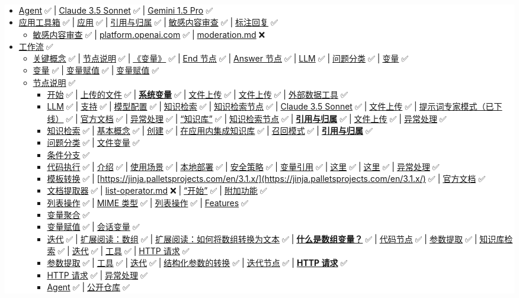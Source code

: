   * [Agent](guides/application-orchestrate/agent.md) ✅ | [Claude 3.5 Sonnet](https://docs.anthropic.com/en/docs/build-with-claude/pdf-support) ✅ | [Gemini 1.5 Pro](https://ai.google.dev/api/files) ✅
  * [应用工具箱](guides/application-orchestrate/app-toolkits/README.md) ✅ | [应用](../#application_type) ✅ | [引用与归属](../../knowledge-base/retrieval-test-and-citation.md#id-2-yin-yong-yu-gui-shu) ✅ | [敏感内容审查](moderation-tool.md) ✅ | [标注回复](../../annotation/annotation-reply.md) ✅
    * [敏感内容审查](guides/application-orchestrate/app-toolkits/moderation-tool.md) ✅ | [platform.openai.com](https://platform.openai.com/docs/guides/moderation/overview) ✅ | [moderation.md](../../extension/api-based-extension/moderation.md "mention") ❌
* [工作流](guides/workflow/README.md) ✅
  * [关键概念](guides/workflow/key-concept.md) ✅ | [节点说明](node/) ✅ | [《变量》](variables.md) ✅ | [End 节点](node/end.md) ✅ | [Answer 节点](node/answer.md) ✅ | [LLM](node/llm.md) ✅ | [问题分类](node/question-classifier.md) ✅ | [变量](key-concept.md#bian-liang) ✅
  * [变量](guides/workflow/variables.md) ✅ | [变量赋值](node/variable-assigner.md) ✅ | [变量赋值](node/variable-assigner.md) ✅
  * [节点说明](guides/workflow/node/README.md) ✅
    * [开始](guides/workflow/node/start.md) ✅ | [上传的文件](../file-upload.md) ✅ | [**系统变量**](../variables.md#xi-tong-bian-liang) ✅ | [文件上传](../file-upload.md) ✅ | [文件上传](../file-upload.md) ✅ | [外部数据工具](../../extension/api-based-extension/external-data-tool.md) ✅
    * [LLM](guides/workflow/node/llm.md) ✅ | [支持](../../../getting-started/readme/model-providers.md) ✅ | [模型配置](../../model-configuration/) ✅ | [知识检索](knowledge-retrieval.md) ✅ | [知识检索节点](knowledge-retrieval.md) ✅ | [Claude 3.5 Sonnet](https://docs.anthropic.com/en/docs/build-with-claude/pdf-support) ✅ | [文件上传](https://docs.dify.ai/zh-hans/guides/workflow/file-upload) ✅ | [提示词专家模式（已下线）](../../../learn-more/extended-reading/prompt-engineering/prompt-engineering-1/) ✅ | [官方文档](https://jinja.palletsprojects.com/en/3.1.x/templates/) ✅ | [异常处理](https://docs.dify.ai/guides/workflow/error-handling) ✅ | [“知识库”](../../knowledge-base/) ✅ | [知识检索节点](knowledge-retrieval.md) ✅ | [**引用与归属**](../../knowledge-base/retrieval-test-and-citation.md#id-2-yin-yong-yu-gui-shu) ✅ | [文件上传](../file-upload.md) ✅ | [异常处理](https://docs.dify.ai/guides/workflow/error-handling) ✅
    * [知识检索](guides/workflow/node/knowledge-retrieval.md) ✅ | [基本概念](../../../learn-more/extended-reading/retrieval-augment/) ✅ | [创建](../../knowledge-base/create-knowledge-and-upload-documents/) ✅ | [在应用内集成知识库](https://docs.dify.ai/zh-hans/guides/knowledge-base/integrate-knowledge-within-application) ✅ | [召回模式](../../../learn-more/extended-reading/retrieval-augment/retrieval.md) ✅ | [**引用与归属**](../../knowledge-base/retrieval-test-and-citation.md#id-2-yin-yong-yu-gui-shu) ✅
    * [问题分类](guides/workflow/node/question-classifier.md) ✅ | [文件变量](https://docs.dify.ai/zh-hans/guides/workflow/variables) ✅
    * [条件分支](guides/workflow/node/ifelse.md) ✅
    * [代码执行](guides/workflow/node/code.md) ✅ | [介绍](code.md#介绍) ✅ | [使用场景](code.md#使用场景) ✅ | [本地部署](code.md#本地部署) ✅ | [安全策略](code.md#安全策略) ✅ | [变量引用](../key-concept.md#变量) ✅ | [这里](https://github.com/langgenius/dify/tree/main/docker/docker-compose.middleware.yaml) ✅ | [这里](https://docs.docker.com/compose/#compose-v2-and-the-new-docker-compose-command) ✅ | [异常处理](https://docs.dify.ai/guides/workflow/error-handling) ✅
    * [模板转换](guides/workflow/node/template.md) ✅ | [https://jinja.palletsprojects.com/en/3.1.x/](https://jinja.palletsprojects.com/en/3.1.x/) ✅ | [官方文档](https://jinja.palletsprojects.com/en/3.1.x/templates/) ✅
    * [文档提取器](guides/workflow/node/doc-extractor.md) ✅ | [list-operator.md](list-operator.md "mention") ❌ | [“开始”](start.md) ✅ | [附加功能](../additional-features.md) ✅
    * [列表操作](guides/workflow/node/list-operator.md) ✅ | [MIME 类型](https://datatracker.ietf.org/doc/html/rfc2046) ✅ | [列表操作](list-operator.md) ✅ | [Features](../additional-features.md) ✅
    * [变量聚合](guides/workflow/node/variable-aggregator.md) ✅
    * [变量赋值](guides/workflow/node/variable-assigner.md) ✅ | [会话变量](../key-concept.md#hui-hua-bian-liang) ✅
    * [迭代](guides/workflow/node/iteration.md) ✅ | [扩展阅读：数组](../../../learn-more/extended-reading/what-is-array-variable.md) ✅ | [扩展阅读：如何将数组转换为文本](iteration.md#ru-he-jiang-shu-zu-zhuan-huan-wei-wen-ben) ✅ | [**什么是数组变量？**](../../../learn-more/extended-reading/what-is-array-variable.md) ✅ | [代码节点](code.md) ✅ | [参数提取](parameter-extractor.md) ✅ | [知识库检索](knowledge-retrieval.md) ✅ | [迭代](iteration.md) ✅ | [工具](tools.md) ✅ | [HTTP 请求](http-request.md) ✅
    * [参数提取](guides/workflow/node/parameter-extractor.md) ✅ | [工具](https://docs.dify.ai/v/zh-hans/guides/tools) ✅ | [迭代](iteration.md#id-1-ding-yi) ✅ | [结构化参数的转换](iteration.md#id-2-chang-jing) ✅ | [迭代节点](iteration.md) ✅ | [**HTTP 请求**](http-request.md) ✅
    * [HTTP 请求](guides/workflow/node/http-request.md) ✅ | [异常处理](https://docs.dify.ai/zh-hans/guides/workflow/error-handling) ✅
    * [Agent](guides/workflow/node/agent.md) ✅ | [公开仓库](https://github.com/langgenius/dify-plugins) ✅